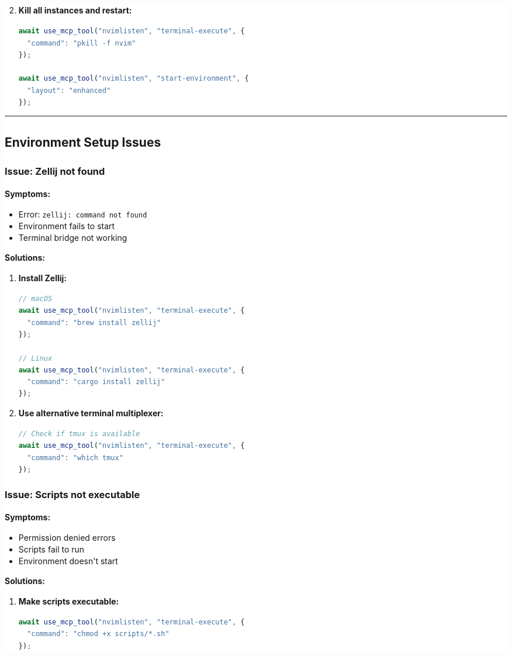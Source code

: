 2. **Kill all instances and restart:**
   ```javascript
   await use_mcp_tool("nvimlisten", "terminal-execute", {
     "command": "pkill -f nvim"
   });
   
   await use_mcp_tool("nvimlisten", "start-environment", {
     "layout": "enhanced"
   });
   ```

---

## Environment Setup Issues

### Issue: Zellij not found

**Symptoms:**
- Error: `zellij: command not found`
- Environment fails to start
- Terminal bridge not working

**Solutions:**

1. **Install Zellij:**
   ```javascript
   // macOS
   await use_mcp_tool("nvimlisten", "terminal-execute", {
     "command": "brew install zellij"
   });
   
   // Linux
   await use_mcp_tool("nvimlisten", "terminal-execute", {
     "command": "cargo install zellij"
   });
   ```

2. **Use alternative terminal multiplexer:**
   ```javascript
   // Check if tmux is available
   await use_mcp_tool("nvimlisten", "terminal-execute", {
     "command": "which tmux"
   });
   ```

### Issue: Scripts not executable

**Symptoms:**
- Permission denied errors
- Scripts fail to run
- Environment doesn't start

**Solutions:**

1. **Make scripts executable:**
   ```javascript
   await use_mcp_tool("nvimlisten", "terminal-execute", {
     "command": "chmod +x scripts/*.sh"
   });
   ```
